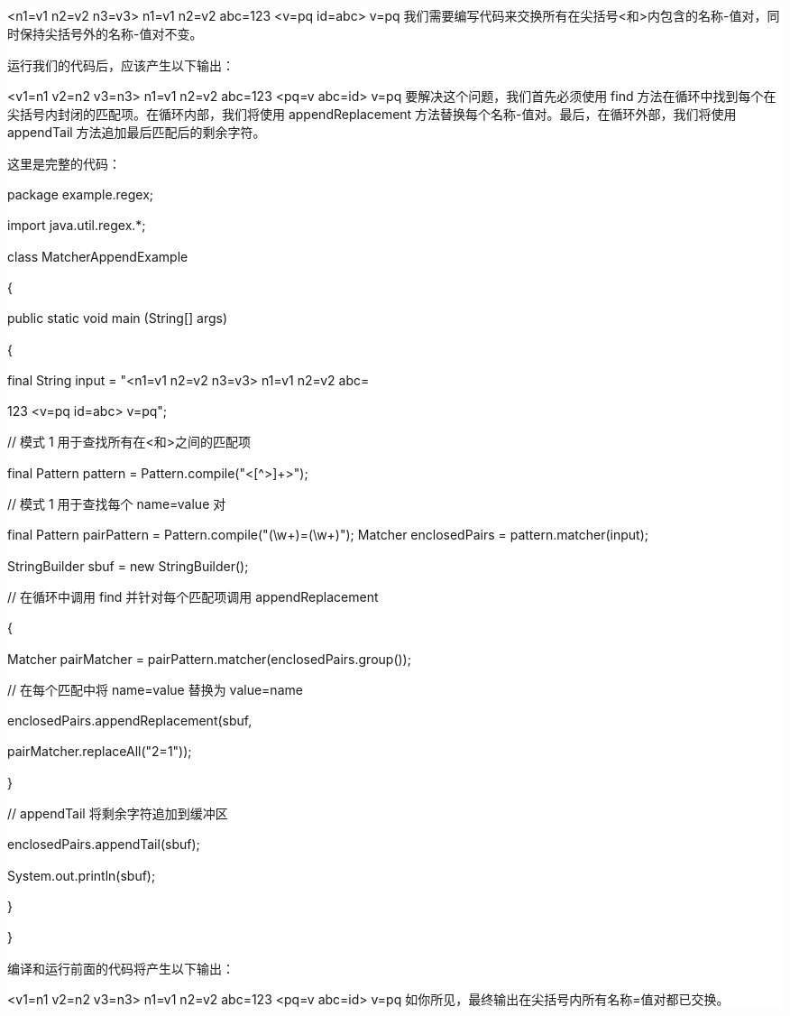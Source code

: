 <n1=v1 n2=v2 n3=v3> n1=v1 n2=v2 abc=123 <v=pq id=abc> v=pq 我们需要编写代码来交换所有在尖括号<和>内包含的名称-值对，同时保持尖括号外的名称-值对不变。

运行我们的代码后，应该产生以下输出：

<v1=n1 v2=n2 v3=n3> n1=v1 n2=v2 abc=123 <pq=v abc=id> v=pq 要解决这个问题，我们首先必须使用 find 方法在循环中找到每个在尖括号内封闭的匹配项。在循环内部，我们将使用 appendReplacement 方法替换每个名称-值对。最后，在循环外部，我们将使用 appendTail 方法追加最后匹配后的剩余字符。

这里是完整的代码：

package example.regex;

import java.util.regex.*;

class MatcherAppendExample

{

public static void main (String[] args)

{

final String input = "<n1=v1 n2=v2 n3=v3> n1=v1 n2=v2 abc=

123 <v=pq id=abc> v=pq";

// 模式 1 用于查找所有在<和>之间的匹配项

final Pattern pattern = Pattern.compile("<[^>]+>");

// 模式 1 用于查找每个 name=value 对

final Pattern pairPattern = Pattern.compile("(\\w+)=(\\w+)"); Matcher enclosedPairs = pattern.matcher(input);

StringBuilder sbuf = new StringBuilder();

// 在循环中调用 find 并针对每个匹配项调用 appendReplacement

{

Matcher pairMatcher = pairPattern.matcher(enclosedPairs.group());

// 在每个匹配中将 name=value 替换为 value=name

enclosedPairs.appendReplacement(sbuf,

pairMatcher.replaceAll("$2=$1"));

}

// appendTail 将剩余字符追加到缓冲区

enclosedPairs.appendTail(sbuf);

System.out.println(sbuf);

}

}

编译和运行前面的代码将产生以下输出：

<v1=n1 v2=n2 v3=n3> n1=v1 n2=v2 abc=123 <pq=v abc=id> v=pq 如你所见，最终输出在尖括号内所有名称=值对都已交换。
